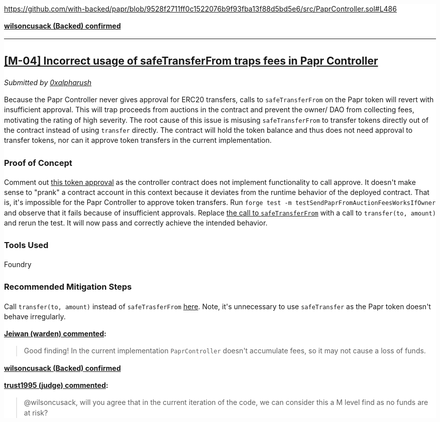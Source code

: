 <https://github.com/with-backed/papr/blob/9528f2711ff0c1522076b9f93fba13f88d5bd5e6/src/PaprController.sol#L486>

**[wilsoncusack (Backed) confirmed](https://github.com/code-423n4/2022-12-backed-findings/issues/92)** 

***

## [[M-04] Incorrect usage of safeTransferFrom traps fees in Papr Controller](https://github.com/code-423n4/2022-12-backed-findings/issues/110)
*Submitted by [0xalpharush](https://github.com/code-423n4/2022-12-backed-findings/issues/110)*

Because the Papr Controller never gives approval for ERC20 transfers, calls to `safeTransferFrom` on the Papr token will revert with insufficient approval. This will trap proceeds from auctions in the contract and prevent the owner/ DAO from collecting fees, motivating the rating of high severity. The root cause of this issue is misusing `safeTransferFrom` to transfer tokens directly out of the contract instead of using `transfer` directly. The contract will hold the token balance and thus does not need approval to transfer tokens, nor can it approve token transfers in the current implementation.

### Proof of Concept

Comment out [this token approval](https://github.com/with-backed/papr/blob/9528f2711ff0c1522076b9f93fba13f88d5bd5e6/test/paprController/OwnerFunctions.ft.sol#L67) as the controller contract does not implement functionality to call approve. It doesn't make sense to "prank" a contract account in this context because it deviates from the runtime behavior of the deployed contract. That is, it's impossible for the Papr Controller to approve token transfers. Run `forge test -m testSendPaprFromAuctionFeesWorksIfOwner` and observe that it fails because of insufficient approvals. Replace [the call to `safeTransferFrom`](https://github.com/with-backed/papr/blob/9528f2711ff0c1522076b9f93fba13f88d5bd5e6/src/PaprController.sol#L383) with a call to `transfer(to, amount)` and rerun the test. It will now pass and correctly achieve the intended behavior.

### Tools Used

Foundry

### Recommended Mitigation Steps

Call `transfer(to, amount)` instead of `safeTrasferFrom` [here](https://github.com/with-backed/papr/blob/9528f2711ff0c1522076b9f93fba13f88d5bd5e6/src/PaprController.sol#L383). Note, it's unnecessary to use `safeTransfer` as the Papr token doesn't behave irregularly.

**[Jeiwan (warden) commented](https://github.com/code-423n4/2022-12-backed-findings/issues/110#issuecomment-1369792773):**
 > Good finding! In the current implementation `PaprController` doesn't accumulate fees, so it may not cause a loss of funds.

**[wilsoncusack (Backed) confirmed](https://github.com/code-423n4/2022-12-backed-findings/issues/110)**

**[trust1995 (judge) commented](https://github.com/code-423n4/2022-12-backed-findings/issues/110#issuecomment-1370856400):**
 > @wilsoncusack, will you agree that in the current iteration of the code, we can consider this a M level find as no funds are at risk?
